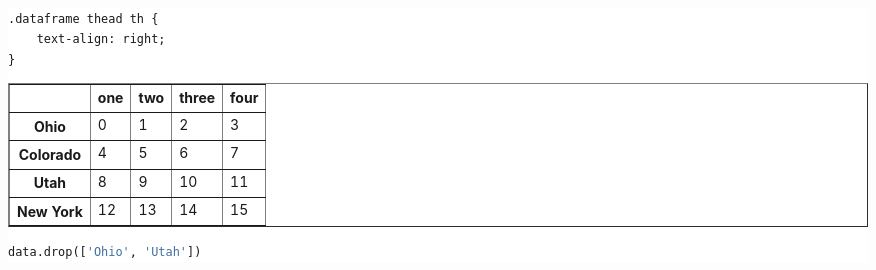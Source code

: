     .dataframe thead th {
        text-align: right;
    }
</style>
<table border="1" class="dataframe">
  <thead>
    <tr style="text-align: right;">
      <th></th>
      <th>one</th>
      <th>two</th>
      <th>three</th>
      <th>four</th>
    </tr>
  </thead>
  <tbody>
    <tr>
      <th>Ohio</th>
      <td>0</td>
      <td>1</td>
      <td>2</td>
      <td>3</td>
    </tr>
    <tr>
      <th>Colorado</th>
      <td>4</td>
      <td>5</td>
      <td>6</td>
      <td>7</td>
    </tr>
    <tr>
      <th>Utah</th>
      <td>8</td>
      <td>9</td>
      <td>10</td>
      <td>11</td>
    </tr>
    <tr>
      <th>New York</th>
      <td>12</td>
      <td>13</td>
      <td>14</td>
      <td>15</td>
    </tr>
  </tbody>
</table>
</div>




```python
data.drop(['Ohio', 'Utah'])
```
